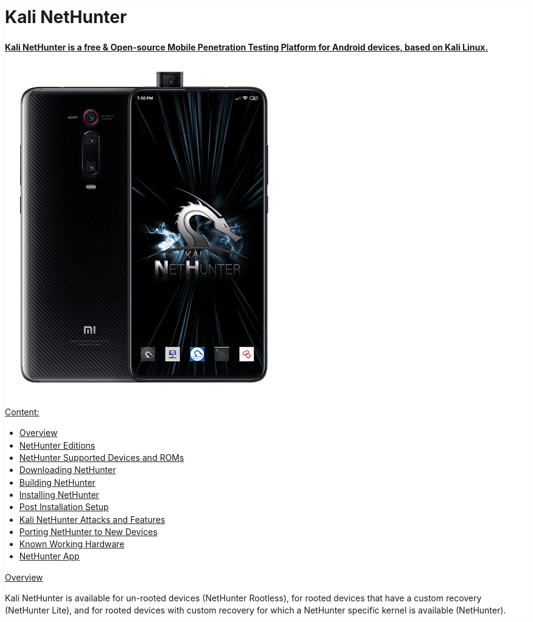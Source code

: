 # Kali NetHunter

[**Kali NetHunter is a free & Open-source Mobile Penetration Testing Platform for Android devices, based on Kali Linux.**](broken-reference)

[![](<../../../.gitbook/assets/NetHunter xiaomi mi 9t.png>)](<../../../.gitbook/assets/NetHunter xiaomi mi 9t.png>)

[Content:](broken-reference)

* [Overview](broken-reference)
* [NetHunter Editions](broken-reference)
* [NetHunter Supported Devices and ROMs](broken-reference)
* [Downloading NetHunter](broken-reference)
* [Building NetHunter](broken-reference)
* [Installing NetHunter](broken-reference)
* [Post Installation Setup](broken-reference)
* [Kali NetHunter Attacks and Features](broken-reference)
* [Porting NetHunter to New Devices](broken-reference)
* [Known Working Hardware](broken-reference)
* [NetHunter App](broken-reference)

[Overview](broken-reference)

Kali NetHunter is available for un-rooted devices (NetHunter Rootless), for rooted devices that have a custom recovery (NetHunter Lite), and for rooted devices with custom recovery for which a NetHunter specific kernel is available (NetHunter).
